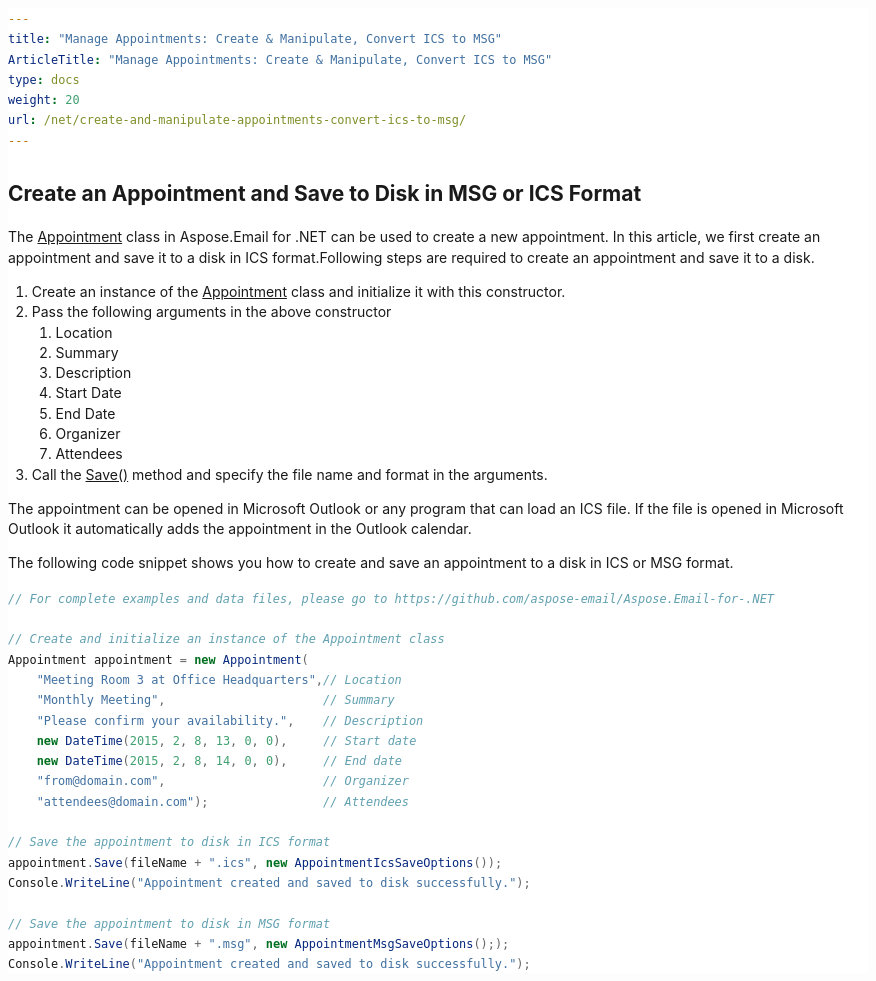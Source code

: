 ```yaml
---
title: "Manage Appointments: Create & Manipulate, Convert ICS to MSG"
ArticleTitle: "Manage Appointments: Create & Manipulate, Convert ICS to MSG"
type: docs
weight: 20
url: /net/create-and-manipulate-appointments-convert-ics-to-msg/
---
```


## **Create an Appointment and Save to Disk in MSG or ICS Format**

The [Appointment](https://reference.aspose.com/email/net/aspose.email.calendar/appointment/) class in Aspose.Email for .NET can be used to create a new appointment. In this article, we first create an appointment and save it to a disk in ICS format.Following steps are required to create an appointment and save it to a disk.

1. Create an instance of the [Appointment](https://reference.aspose.com/email/net/aspose.email.calendar/appointment/) class and initialize it with this constructor.
1. Pass the following arguments in the above constructor
   1. Location
   1. Summary
   1. Description
   1. Start Date
   1. End Date
   1. Organizer
   1. Attendees
1. Call the [Save()](https://reference.aspose.com/email/net/aspose.email.calendar/appointment/save/#save/) method and specify the file name and format in the arguments.

The appointment can be opened in Microsoft Outlook or any program that can load an ICS file. If the file is opened in Microsoft Outlook it automatically adds the appointment in the Outlook calendar.

The following code snippet shows you how to create and save an appointment to a disk in ICS or MSG format.

```cs
// For complete examples and data files, please go to https://github.com/aspose-email/Aspose.Email-for-.NET

// Create and initialize an instance of the Appointment class
Appointment appointment = new Appointment(
    "Meeting Room 3 at Office Headquarters",// Location
    "Monthly Meeting",                      // Summary
    "Please confirm your availability.",    // Description
    new DateTime(2015, 2, 8, 13, 0, 0),     // Start date
    new DateTime(2015, 2, 8, 14, 0, 0),     // End date
    "from@domain.com",                      // Organizer
    "attendees@domain.com");                // Attendees

// Save the appointment to disk in ICS format            
appointment.Save(fileName + ".ics", new AppointmentIcsSaveOptions());
Console.WriteLine("Appointment created and saved to disk successfully.");

// Save the appointment to disk in MSG format
appointment.Save(fileName + ".msg", new AppointmentMsgSaveOptions(););
Console.WriteLine("Appointment created and saved to disk successfully.");
```
